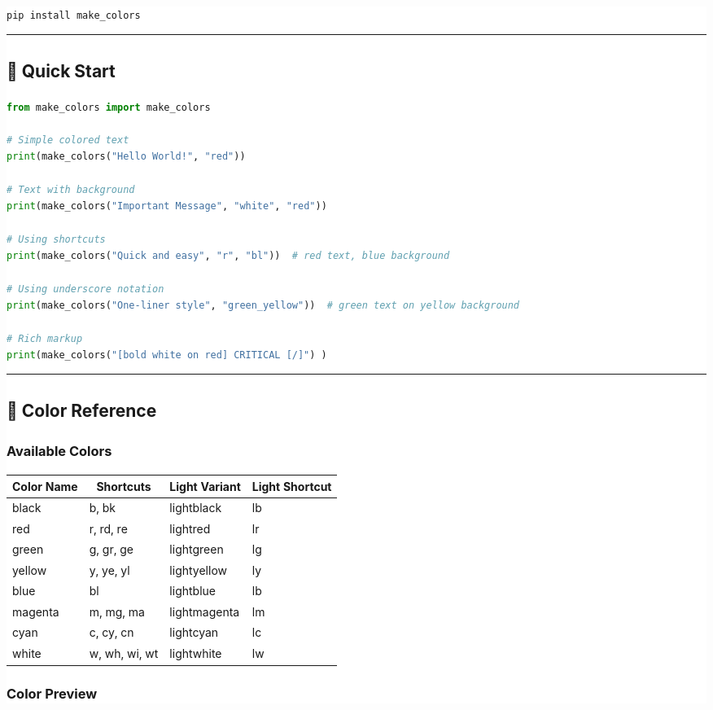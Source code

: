 ```bash
pip install make_colors
```

---

## 🚀 Quick Start

```python
from make_colors import make_colors

# Simple colored text
print(make_colors("Hello World!", "red"))

# Text with background
print(make_colors("Important Message", "white", "red"))

# Using shortcuts
print(make_colors("Quick and easy", "r", "bl"))  # red text, blue background

# Using underscore notation
print(make_colors("One-liner style", "green_yellow"))  # green text on yellow background

# Rich markup
print(make_colors("[bold white on red] CRITICAL [/]") )
```

---

## 🎨 Color Reference

### Available Colors

| Color Name | Shortcuts     | Light Variant | Light Shortcut |
| ---------- | ------------- | ------------- | -------------- |
| black      | b, bk         | lightblack    | lb             |
| red        | r, rd, re     | lightred      | lr             |
| green      | g, gr, ge     | lightgreen    | lg             |
| yellow     | y, ye, yl     | lightyellow   | ly             |
| blue       | bl            | lightblue     | lb             |
| magenta    | m, mg, ma     | lightmagenta  | lm             |
| cyan       | c, cy, cn     | lightcyan     | lc             |
| white      | w, wh, wi, wt | lightwhite    | lw             |

### Color Preview
